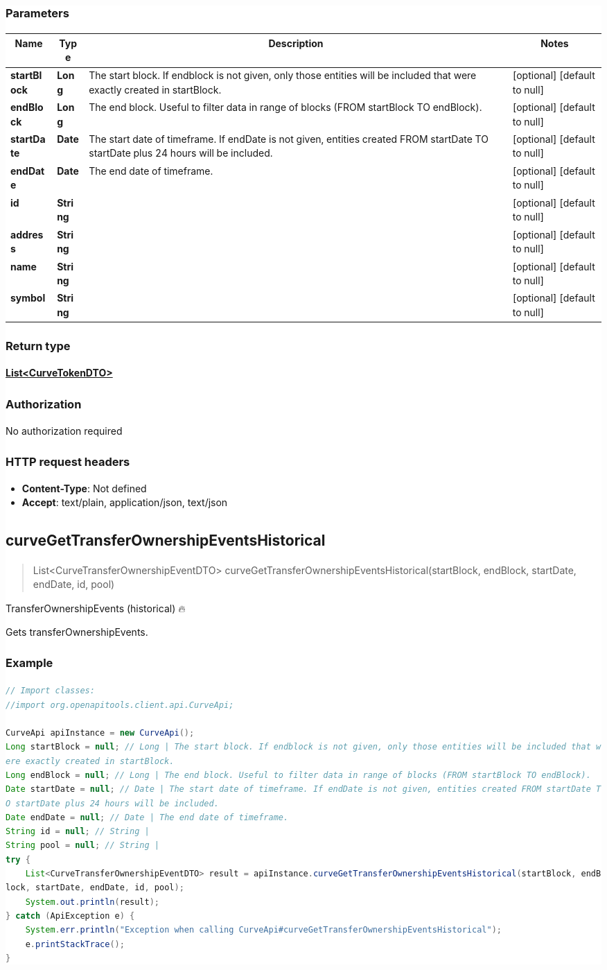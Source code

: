 ### Parameters


Name | Type | Description  | Notes
------------- | ------------- | ------------- | -------------
 **startBlock** | **Long**| The start block. If endblock is not given, only those entities will be included that were exactly created in startBlock. | [optional] [default to null]
 **endBlock** | **Long**| The end block. Useful to filter data in range of blocks (FROM startBlock TO endBlock). | [optional] [default to null]
 **startDate** | **Date**| The start date of timeframe. If endDate is not given, entities created FROM startDate TO startDate plus 24 hours will be included. | [optional] [default to null]
 **endDate** | **Date**| The end date of timeframe. | [optional] [default to null]
 **id** | **String**|  | [optional] [default to null]
 **address** | **String**|  | [optional] [default to null]
 **name** | **String**|  | [optional] [default to null]
 **symbol** | **String**|  | [optional] [default to null]

### Return type

[**List&lt;CurveTokenDTO&gt;**](CurveTokenDTO.md)

### Authorization

No authorization required

### HTTP request headers

- **Content-Type**: Not defined
- **Accept**: text/plain, application/json, text/json


## curveGetTransferOwnershipEventsHistorical

> List&lt;CurveTransferOwnershipEventDTO&gt; curveGetTransferOwnershipEventsHistorical(startBlock, endBlock, startDate, endDate, id, pool)

TransferOwnershipEvents (historical) 🔥

Gets transferOwnershipEvents.

### Example

```java
// Import classes:
//import org.openapitools.client.api.CurveApi;

CurveApi apiInstance = new CurveApi();
Long startBlock = null; // Long | The start block. If endblock is not given, only those entities will be included that were exactly created in startBlock.
Long endBlock = null; // Long | The end block. Useful to filter data in range of blocks (FROM startBlock TO endBlock).
Date startDate = null; // Date | The start date of timeframe. If endDate is not given, entities created FROM startDate TO startDate plus 24 hours will be included.
Date endDate = null; // Date | The end date of timeframe.
String id = null; // String | 
String pool = null; // String | 
try {
    List<CurveTransferOwnershipEventDTO> result = apiInstance.curveGetTransferOwnershipEventsHistorical(startBlock, endBlock, startDate, endDate, id, pool);
    System.out.println(result);
} catch (ApiException e) {
    System.err.println("Exception when calling CurveApi#curveGetTransferOwnershipEventsHistorical");
    e.printStackTrace();
}
```
